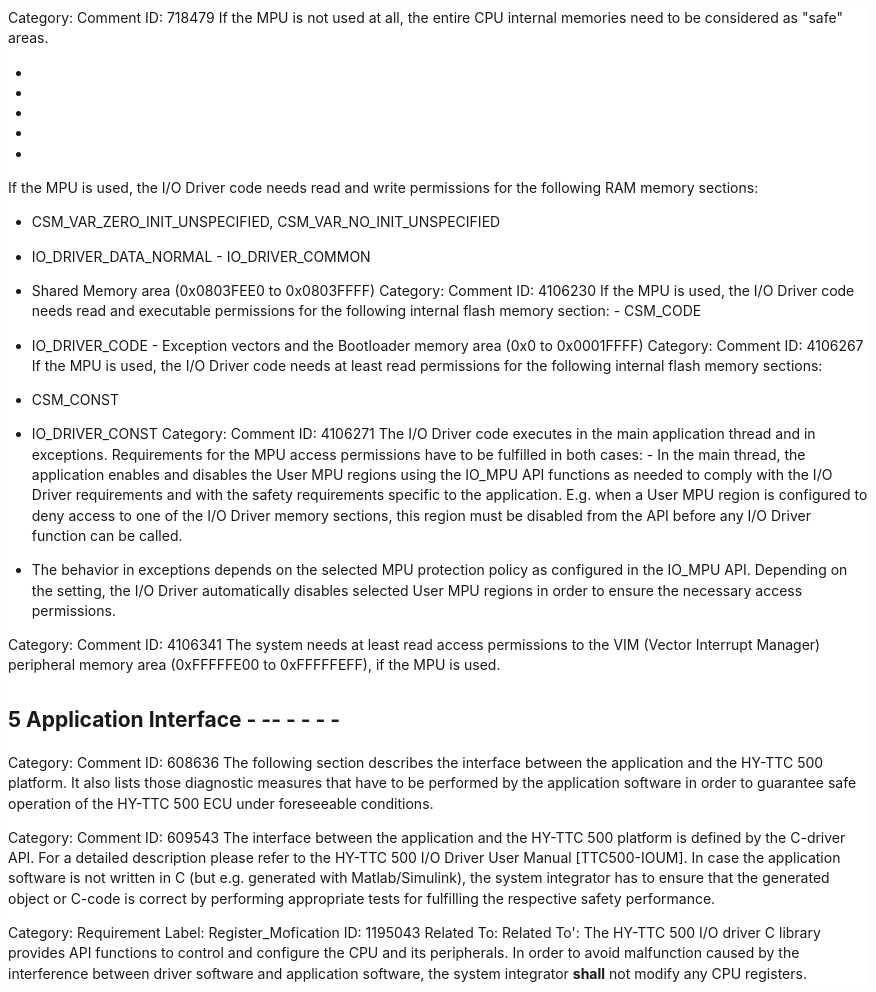 Category: Comment ID: 718479 If the MPU is not used at all, the entire CPU internal memories need to be considered as "safe" areas.

-

-

-

-

-
If the MPU is used, the I/O Driver code needs read and write permissions for the following RAM memory sections:
- CSM_VAR_ZERO_INIT_UNSPECIFIED, CSM_VAR_NO_INIT_UNSPECIFIED
- IO_DRIVER_DATA_NORMAL - IO_DRIVER_COMMON
- Shared Memory area (0x0803FEE0 to 0x0803FFFF)
Category: Comment ID: 4106230 If the MPU is used, the I/O Driver code needs read and executable permissions for the following internal flash memory section: - CSM_CODE
- IO_DRIVER_CODE - Exception vectors and the Bootloader memory area (0x0 to 0x0001FFFF)
Category: Comment ID: 4106267 If the MPU is used, the I/O Driver code needs at least read permissions for the following internal flash memory sections:
- CSM_CONST
- IO_DRIVER_CONST
Category: Comment ID: 4106271 The I/O Driver code executes in the main application thread and in exceptions. Requirements for the MPU access permissions have to be fulfilled in both cases: - In the main thread, the application enables and disables the User MPU regions using the IO_MPU 
API functions as needed to comply with the I/O Driver requirements and with the safety requirements specific to the application. E.g. when a User MPU region is configured to deny access to one of the I/O Driver memory sections, this region must be disabled from the API before any I/O Driver function can be called.

- The behavior in exceptions depends on the selected MPU protection policy as configured in the IO_MPU API. Depending on the setting, the I/O Driver automatically disables selected User MPU 
regions in order to ensure the necessary access permissions.

Category: Comment ID: 4106341 The system needs at least read access permissions to the VIM (Vector Interrupt Manager) peripheral memory area (0xFFFFFE00 to 0xFFFFFEFF), if the MPU is used.

## 5 Application Interface - -- - - - -

Category: Comment ID: 608636 The following section describes the interface between the application and the HY-TTC 500 platform. It also lists those diagnostic measures that have to be performed by the application software in order to guarantee safe operation of the HY-TTC 500 ECU under foreseeable conditions.

Category: Comment ID: 609543 The interface between the application and the HY-TTC 500 platform is defined by the C-driver API. For a detailed description please refer to the HY-TTC 500 I/O Driver User Manual [TTC500-IOUM]. In case the application software is not written in C (but e.g. generated with Matlab/Simulink), the system integrator has to ensure that the generated object or C-code is correct by performing appropriate tests for fulfilling the respective safety performance.

Category: Requirement Label: Register_Mofication ID: 1195043 Related To: Related To':
The HY-TTC 500 I/O driver C library provides API functions to control and configure the CPU and its peripherals. In order to avoid malfunction caused by the interference between driver software and application software, the system integrator **shall** not modify any CPU registers.
